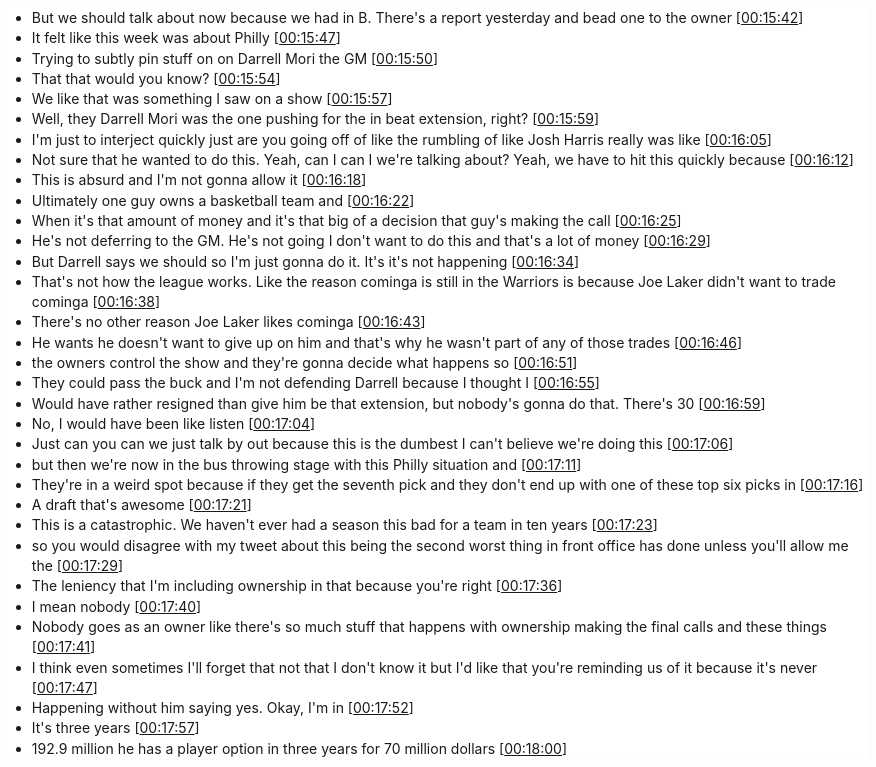 *  But we should talk about now because we had in B. There's a report yesterday and bead one to the owner [[00:15:42](https://www.youtube.com/watch?v=yc6cPdVKiEc&t=942.2199999999999s)]
*  It felt like this week was about Philly [[00:15:47](https://www.youtube.com/watch?v=yc6cPdVKiEc&t=947.06s)]
*  Trying to subtly pin stuff on on Darrell Mori the GM [[00:15:50](https://www.youtube.com/watch?v=yc6cPdVKiEc&t=950.38s)]
*  That that would you know? [[00:15:54](https://www.youtube.com/watch?v=yc6cPdVKiEc&t=954.74s)]
*  We like that was something I saw on a show [[00:15:57](https://www.youtube.com/watch?v=yc6cPdVKiEc&t=957.3s)]
*  Well, they Darrell Mori was the one pushing for the in beat extension, right? [[00:15:59](https://www.youtube.com/watch?v=yc6cPdVKiEc&t=959.9s)]
*  I'm just to interject quickly just are you going off of like the rumbling of like Josh Harris really was like [[00:16:05](https://www.youtube.com/watch?v=yc6cPdVKiEc&t=965.7s)]
*  Not sure that he wanted to do this. Yeah, can I can I we're talking about? Yeah, we have to hit this quickly because [[00:16:12](https://www.youtube.com/watch?v=yc6cPdVKiEc&t=972.3s)]
*  This is absurd and I'm not gonna allow it [[00:16:18](https://www.youtube.com/watch?v=yc6cPdVKiEc&t=978.86s)]
*  Ultimately one guy owns a basketball team and [[00:16:22](https://www.youtube.com/watch?v=yc6cPdVKiEc&t=982.1s)]
*  When it's that amount of money and it's that big of a decision that guy's making the call [[00:16:25](https://www.youtube.com/watch?v=yc6cPdVKiEc&t=985.38s)]
*  He's not deferring to the GM. He's not going I don't want to do this and that's a lot of money [[00:16:29](https://www.youtube.com/watch?v=yc6cPdVKiEc&t=989.14s)]
*  But Darrell says we should so I'm just gonna do it. It's it's not happening [[00:16:34](https://www.youtube.com/watch?v=yc6cPdVKiEc&t=994.38s)]
*  That's not how the league works. Like the reason cominga is still in the Warriors is because Joe Laker didn't want to trade cominga [[00:16:38](https://www.youtube.com/watch?v=yc6cPdVKiEc&t=998.18s)]
*  There's no other reason Joe Laker likes cominga [[00:16:43](https://www.youtube.com/watch?v=yc6cPdVKiEc&t=1003.48s)]
*  He wants he doesn't want to give up on him and that's why he wasn't part of any of those trades [[00:16:46](https://www.youtube.com/watch?v=yc6cPdVKiEc&t=1006.42s)]
*  the owners control the show and they're gonna decide what happens so [[00:16:51](https://www.youtube.com/watch?v=yc6cPdVKiEc&t=1011.22s)]
*  They could pass the buck and I'm not defending Darrell because I thought I [[00:16:55](https://www.youtube.com/watch?v=yc6cPdVKiEc&t=1015.22s)]
*  Would have rather resigned than give him be that extension, but nobody's gonna do that. There's 30 [[00:16:59](https://www.youtube.com/watch?v=yc6cPdVKiEc&t=1019.58s)]
*  No, I would have been like listen [[00:17:04](https://www.youtube.com/watch?v=yc6cPdVKiEc&t=1024.32s)]
*  Just can you can we just talk by out because this is the dumbest I can't believe we're doing this [[00:17:06](https://www.youtube.com/watch?v=yc6cPdVKiEc&t=1026.42s)]
*  but then we're now in the bus throwing stage with this Philly situation and [[00:17:11](https://www.youtube.com/watch?v=yc6cPdVKiEc&t=1031.86s)]
*  They're in a weird spot because if they get the seventh pick and they don't end up with one of these top six picks in [[00:17:16](https://www.youtube.com/watch?v=yc6cPdVKiEc&t=1036.2199999999998s)]
*  A draft that's awesome [[00:17:21](https://www.youtube.com/watch?v=yc6cPdVKiEc&t=1041.86s)]
*  This is a catastrophic. We haven't ever had a season this bad for a team in ten years [[00:17:23](https://www.youtube.com/watch?v=yc6cPdVKiEc&t=1043.54s)]
*  so you would disagree with my tweet about this being the second worst thing in front office has done unless you'll allow me the [[00:17:29](https://www.youtube.com/watch?v=yc6cPdVKiEc&t=1049.86s)]
*  The leniency that I'm including ownership in that because you're right [[00:17:36](https://www.youtube.com/watch?v=yc6cPdVKiEc&t=1056.9799999999998s)]
*  I mean nobody [[00:17:40](https://www.youtube.com/watch?v=yc6cPdVKiEc&t=1060.72s)]
*  Nobody goes as an owner like there's so much stuff that happens with ownership making the final calls and these things [[00:17:41](https://www.youtube.com/watch?v=yc6cPdVKiEc&t=1061.68s)]
*  I think even sometimes I'll forget that not that I don't know it but I'd like that you're reminding us of it because it's never [[00:17:47](https://www.youtube.com/watch?v=yc6cPdVKiEc&t=1067.0s)]
*  Happening without him saying yes. Okay, I'm in [[00:17:52](https://www.youtube.com/watch?v=yc6cPdVKiEc&t=1072.72s)]
*  It's three years [[00:17:57](https://www.youtube.com/watch?v=yc6cPdVKiEc&t=1077.88s)]
*  192.9 million he has a player option in three years for 70 million dollars [[00:18:00](https://www.youtube.com/watch?v=yc6cPdVKiEc&t=1080.3200000000002s)]